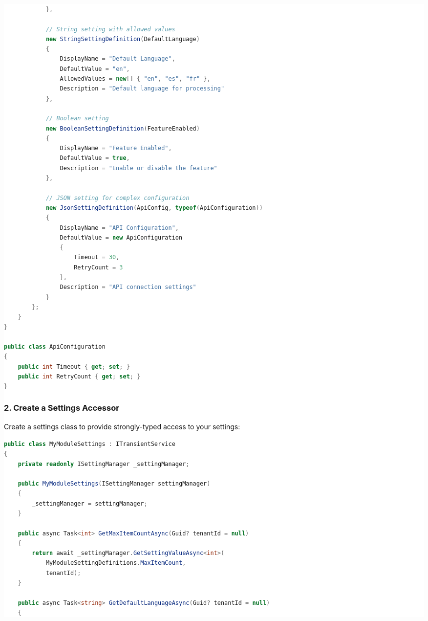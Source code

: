 ```csharp
            },

            // String setting with allowed values
            new StringSettingDefinition(DefaultLanguage)
            {
                DisplayName = "Default Language",
                DefaultValue = "en",
                AllowedValues = new[] { "en", "es", "fr" },
                Description = "Default language for processing"
            },

            // Boolean setting
            new BooleanSettingDefinition(FeatureEnabled)
            {
                DisplayName = "Feature Enabled",
                DefaultValue = true,
                Description = "Enable or disable the feature"
            },

            // JSON setting for complex configuration
            new JsonSettingDefinition(ApiConfig, typeof(ApiConfiguration))
            {
                DisplayName = "API Configuration",
                DefaultValue = new ApiConfiguration
                {
                    Timeout = 30,
                    RetryCount = 3
                },
                Description = "API connection settings"
            }
        };
    }
}

public class ApiConfiguration
{
    public int Timeout { get; set; }
    public int RetryCount { get; set; }
}
```

### 2. Create a Settings Accessor

Create a settings class to provide strongly-typed access to your settings:

```csharp
public class MyModuleSettings : ITransientService
{
    private readonly ISettingManager _settingManager;

    public MyModuleSettings(ISettingManager settingManager)
    {
        _settingManager = settingManager;
    }

    public async Task<int> GetMaxItemCountAsync(Guid? tenantId = null)
    {
        return await _settingManager.GetSettingValueAsync<int>(
            MyModuleSettingDefinitions.MaxItemCount,
            tenantId);
    }

    public async Task<string> GetDefaultLanguageAsync(Guid? tenantId = null)
    {
```